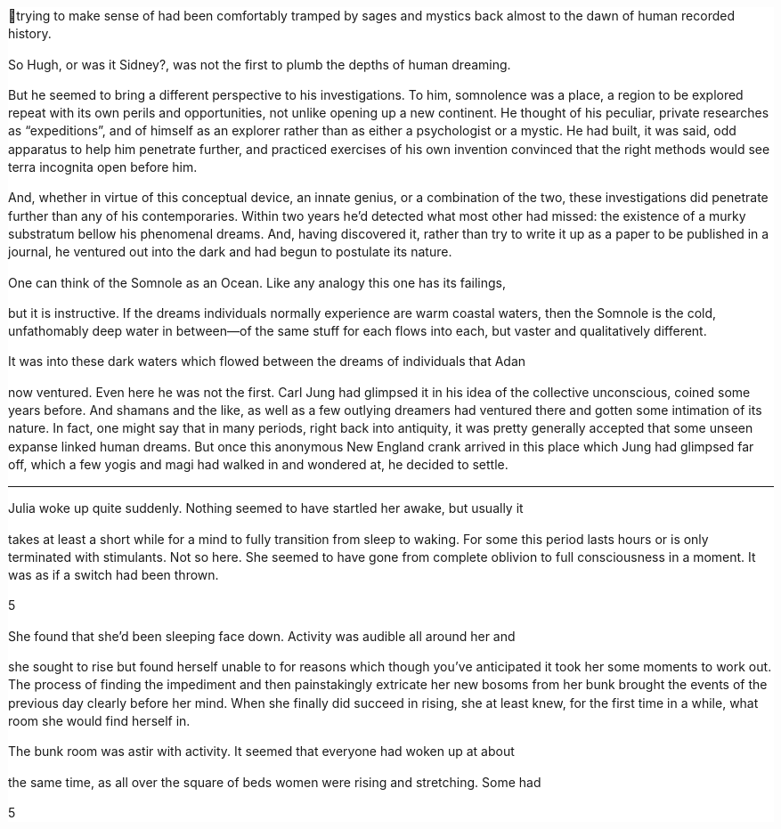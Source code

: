 trying to make sense of had been comfortably tramped by sages and mystics back almost to the 
dawn of human recorded history. 

So Hugh, or was it Sidney?, was not the first to plumb the depths of human dreaming. 

But he seemed to bring a different perspective to his investigations. To him, somnolence was a 
place, a region to be explored repeat with its own perils and opportunities, not unlike opening up 
a new continent. He thought of his peculiar, private researches as “expeditions”, and of himself 
as an explorer rather than as either a psychologist or a mystic. He had built, it was said, odd 
apparatus to help him penetrate further, and practiced exercises of his own invention convinced 
that the right methods would see terra incognita open before him. 

And, whether in virtue of this conceptual device, an innate genius, or a combination of 
the two, these investigations did penetrate further than any of his contemporaries. Within two 
years he’d detected what most other had missed: the existence of a murky substratum bellow 
his phenomenal dreams. And, having discovered it, rather than try to write it up as a paper to be 
published in a journal, he ventured out into the dark and had begun to postulate its nature. 

One can think of the Somnole as an Ocean. Like any analogy this one has its failings, 

but it is instructive. If the dreams individuals normally experience are warm coastal waters, then 
the Somnole is the cold, unfathomably deep water in between—of the same stuff for each flows 
into each, but vaster and qualitatively different. 

It was into these dark waters which flowed between the dreams of individuals that Adan 

now ventured. Even here he was not the first. Carl Jung had glimpsed it in his idea of the 
collective unconscious, coined some years before. And shamans and the like, as well as a few 
outlying dreamers had ventured there and gotten some intimation of its nature. In fact, one 
might say that in many periods, right back into antiquity, it was pretty generally accepted that 
some unseen expanse linked human dreams. But once this anonymous New England crank 
arrived in this place which Jung had glimpsed far off, which a few yogis and magi had walked in 
and wondered at, he decided to settle. 

  

* * * 

  
Julia woke up quite suddenly. Nothing seemed to have startled her awake, but usually it 

takes at least a short while for a mind to fully transition from sleep to waking. For some this 
period lasts hours or is only terminated with stimulants.  Not so here. She seemed to have gone 
from complete oblivion to full consciousness in a moment. It was as if a switch had been thrown. 

5

She found that she’d been sleeping face down. Activity was audible all around her and 

she sought to rise but found herself unable to for reasons which though you’ve anticipated it 
took her some moments to work out. The process of finding the impediment and then 
painstakingly extricate her new bosoms from her bunk brought the events of the previous day 
clearly before her mind. When she finally did succeed in rising, she at least knew, for the first 
time in a while, what room she would find herself in. 

The bunk room was astir with activity. It seemed that everyone had woken up at about 

the same time, as all over the square of beds women were rising and stretching. Some had 

5 
